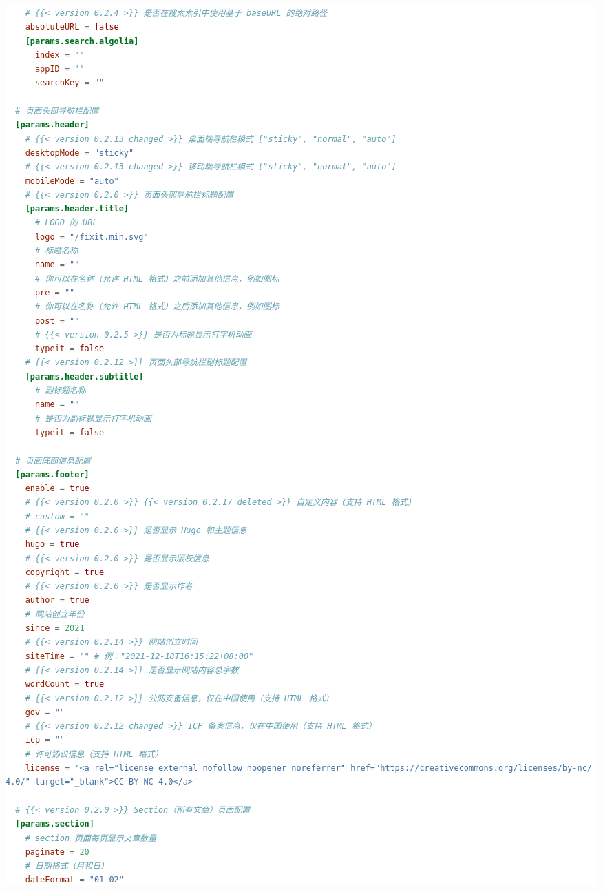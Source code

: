 ```toml
    # {{< version 0.2.4 >}} 是否在搜索索引中使用基于 baseURL 的绝对路径
    absoluteURL = false
    [params.search.algolia]
      index = ""
      appID = ""
      searchKey = ""

  # 页面头部导航栏配置
  [params.header]
    # {{< version 0.2.13 changed >}} 桌面端导航栏模式 ["sticky", "normal", "auto"]
    desktopMode = "sticky"
    # {{< version 0.2.13 changed >}} 移动端导航栏模式 ["sticky", "normal", "auto"]
    mobileMode = "auto"
    # {{< version 0.2.0 >}} 页面头部导航栏标题配置
    [params.header.title]
      # LOGO 的 URL
      logo = "/fixit.min.svg"
      # 标题名称
      name = ""
      # 你可以在名称（允许 HTML 格式）之前添加其他信息，例如图标
      pre = ""
      # 你可以在名称（允许 HTML 格式）之后添加其他信息，例如图标
      post = ""
      # {{< version 0.2.5 >}} 是否为标题显示打字机动画
      typeit = false
    # {{< version 0.2.12 >}} 页面头部导航栏副标题配置
    [params.header.subtitle]
      # 副标题名称
      name = ""
      # 是否为副标题显示打字机动画
      typeit = false

  # 页面底部信息配置
  [params.footer]
    enable = true
    # {{< version 0.2.0 >}} {{< version 0.2.17 deleted >}} 自定义内容（支持 HTML 格式）
    # custom = ""
    # {{< version 0.2.0 >}} 是否显示 Hugo 和主题信息
    hugo = true
    # {{< version 0.2.0 >}} 是否显示版权信息
    copyright = true
    # {{< version 0.2.0 >}} 是否显示作者
    author = true
    # 网站创立年份
    since = 2021
    # {{< version 0.2.14 >}} 网站创立时间
    siteTime = "" # 例："2021-12-18T16:15:22+08:00"
    # {{< version 0.2.14 >}} 是否显示网站内容总字数
    wordCount = true
    # {{< version 0.2.12 >}} 公网安备信息，仅在中国使用（支持 HTML 格式）
    gov = ""
    # {{< version 0.2.12 changed >}} ICP 备案信息，仅在中国使用（支持 HTML 格式）
    icp = ""
    # 许可协议信息（支持 HTML 格式）
    license = '<a rel="license external nofollow noopener noreferrer" href="https://creativecommons.org/licenses/by-nc/4.0/" target="_blank">CC BY-NC 4.0</a>'

  # {{< version 0.2.0 >}} Section（所有文章）页面配置
  [params.section]
    # section 页面每页显示文章数量
    paginate = 20
    # 日期格式（月和日）
    dateFormat = "01-02"
```